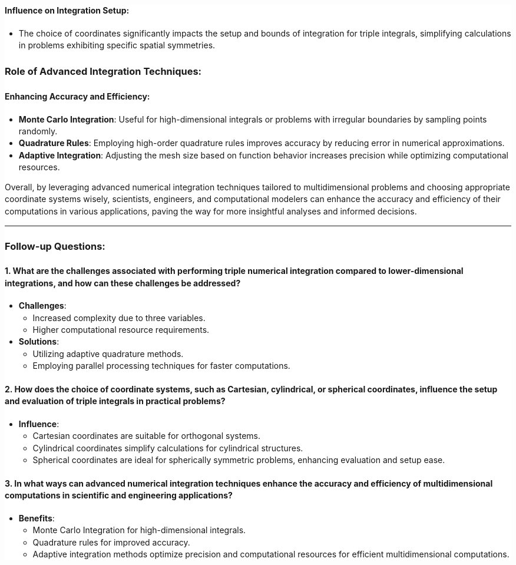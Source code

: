 #### Influence on Integration Setup:
- The choice of coordinates significantly impacts the setup and bounds of integration for triple integrals, simplifying calculations in problems exhibiting specific spatial symmetries.

### Role of Advanced Integration Techniques:

#### Enhancing Accuracy and Efficiency:
- **Monte Carlo Integration**: Useful for high-dimensional integrals or problems with irregular boundaries by sampling points randomly.
- **Quadrature Rules**: Employing high-order quadrature rules improves accuracy by reducing error in numerical approximations.
- **Adaptive Integration**: Adjusting the mesh size based on function behavior increases precision while optimizing computational resources.

Overall, by leveraging advanced numerical integration techniques tailored to multidimensional problems and choosing appropriate coordinate systems wisely, scientists, engineers, and computational modelers can enhance the accuracy and efficiency of their computations in various applications, paving the way for more insightful analyses and informed decisions.

---

### Follow-up Questions:

#### 1. What are the challenges associated with performing triple numerical integration compared to lower-dimensional integrations, and how can these challenges be addressed?

- **Challenges**:
  - Increased complexity due to three variables.
  - Higher computational resource requirements.
- **Solutions**:
  - Utilizing adaptive quadrature methods.
  - Employing parallel processing techniques for faster computations.

#### 2. How does the choice of coordinate systems, such as Cartesian, cylindrical, or spherical coordinates, influence the setup and evaluation of triple integrals in practical problems?

- **Influence**:
  - Cartesian coordinates are suitable for orthogonal systems.
  - Cylindrical coordinates simplify calculations for cylindrical structures.
  - Spherical coordinates are ideal for spherically symmetric problems, enhancing evaluation and setup ease.

#### 3. In what ways can advanced numerical integration techniques enhance the accuracy and efficiency of multidimensional computations in scientific and engineering applications?

- **Benefits**:
  - Monte Carlo Integration for high-dimensional integrals.
  - Quadrature rules for improved accuracy.
  - Adaptive integration methods optimize precision and computational resources for efficient multidimensional computations.
